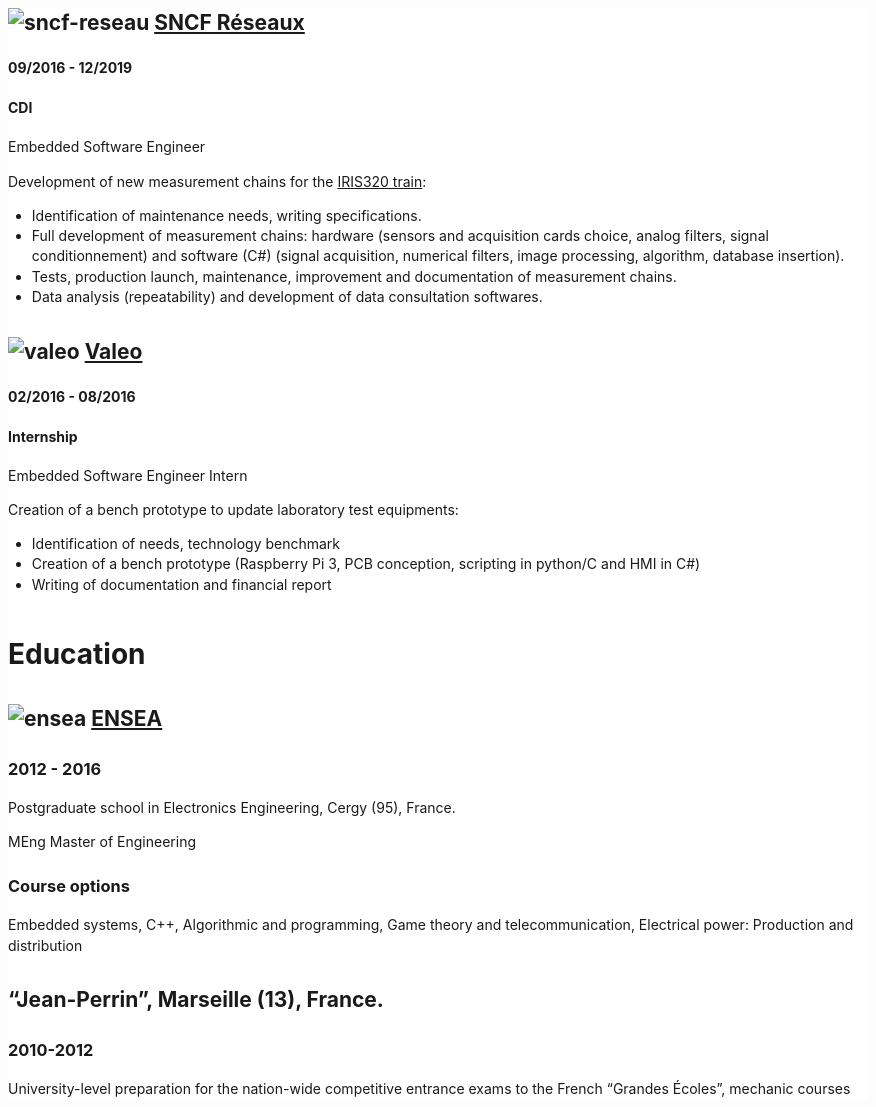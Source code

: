 ## <img src="https://www.google.com/s2/favicons?domain=https://www.sncf-reseau.com" alt="sncf-reseau" height="20"/> [SNCF Réseaux](https://www.sncf-reseau.com)
#### 09/2016 - 12/2019
#### CDI

Embedded Software Engineer

Development of new measurement chains for the [IRIS320 train](https://fr.wikipedia.org/wiki/TGV_IRIS_320): 
- Identification of maintenance needs, writing specifications.  
- Full development of measurement chains: hardware (sensors and acquisition cards choice, analog filters, signal conditionnement) and software (C#) (signal acquisition, numerical filters, image processing, algorithm, database insertion). 
- Tests, production launch, maintenance, improvement and documentation of measurement chains.
- Data analysis (repeatability) and development of data consultation softwares.

## <img src="https://www.google.com/s2/favicons?domain=https://www.valeo.com" alt="valeo" height="20"/> [Valeo](https://www.valeo.com)
#### 02/2016 - 08/2016
#### Internship

Embedded Software Engineer Intern

Creation of a bench prototype to update laboratory test equipments:
- Identification of needs, technology benchmark 
- Creation of a bench prototype (Raspberry Pi 3, PCB conception, scripting in python/C and HMI in C#)
- Writing of documentation and financial report

# Education
## <img src="https://www.google.com/s2/favicons?domain=www.ensea.fr" alt="ensea" height="20"/> [ENSEA](https://www.ensea.fr/)
### 2012 - 2016
Postgraduate school in Electronics Engineering, Cergy (95), France.

MEng Master of Engineering

### Course options
Embedded systems, C++, Algorithmic and programming, Game theory and telecommunication, Electrical power: Production and distribution

## “Jean-Perrin”, Marseille (13), France. 
### 2010-2012
University-level preparation for the nation-wide competitive entrance exams to the French “Grandes Écoles”, mechanic courses
